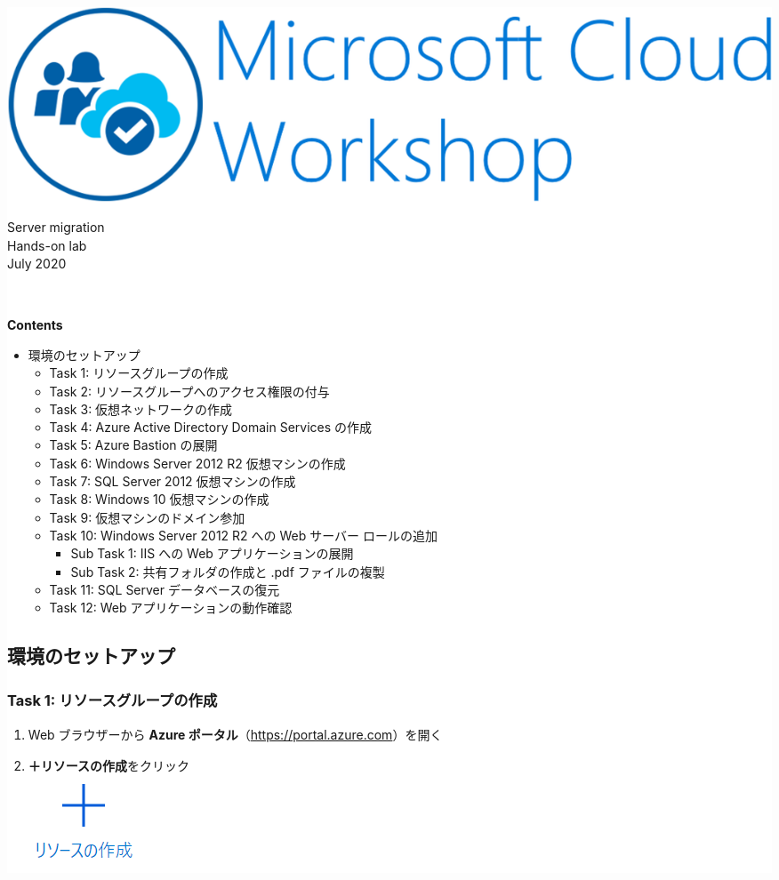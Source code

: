 ![Microsoft Cloud Workshop](images/ms-cloud-workshop.png)  
  
Server migration  
Hands-on lab  
July 2020  
  
<br />  
  
**Contents**  
  
- 環境のセットアップ  
  - Task 1: リソースグループの作成  
  - Task 2: リソースグループへのアクセス権限の付与  
  - Task 3: 仮想ネットワークの作成  
  - Task 4: Azure Active Directory Domain Services の作成  
  - Task 5: Azure Bastion の展開  
  - Task 6: Windows Server 2012 R2 仮想マシンの作成  
  - Task 7: SQL Server 2012 仮想マシンの作成  
  - Task 8: Windows 10 仮想マシンの作成  
  - Task 9: 仮想マシンのドメイン参加  
  - Task 10: Windows Server 2012 R2 への Web サーバー ロールの追加
    - Sub Task 1: IIS への Web アプリケーションの展開  
    - Sub Task 2: 共有フォルダの作成と .pdf ファイルの複製  
  - Task 11: SQL Server データベースの復元  
  - Task 12: Web アプリケーションの動作確認  
  
## **環境のセットアップ**  
  
  
### **Task 1: リソースグループの作成**  
  
1. Web ブラウザーから **Azure ポータル**（<https://portal.azure.com>）を開く  
  
2. **＋リソースの作成**をクリック  
   <img src="images/prep/1-2.png" />  
  
